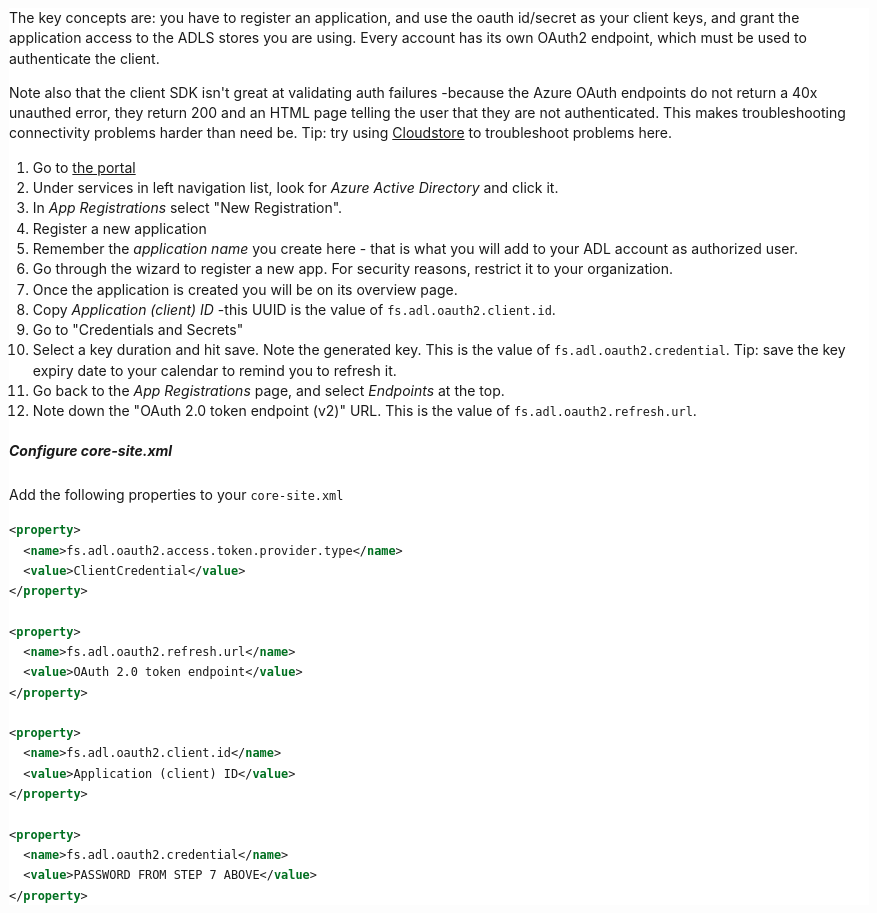 The key concepts are: you have to register an application, and use the oauth id/secret as your client keys,
and grant the application access to the ADLS stores you are using. Every account has its own OAuth2 endpoint,
which must be used to authenticate the client.

Note also that the client SDK isn't great at validating auth failures -because the Azure OAuth endpoints
do not return a 40x unauthed error, they return 200 and an HTML page telling the user that they are not
authenticated. This makes troubleshooting connectivity problems harder than need be. Tip: try using
[Cloudstore](https://github.com/steveloughran/cloudstore) to troubleshoot problems here.

1.  Go to [the portal](https://portal.azure.com)
1.  Under services in left navigation list, look for _Azure Active Directory_ and click it.
1.  In _App Registrations_ select "New Registration".
1.  Register a new application
1. Remember the _application name_ you create here - that is what you will add to your ADL account
    as authorized user.
1.  Go through the wizard to register a new app. For security reasons, restrict it to your organization.
1.  Once the application is created you will be on its overview page.
1.  Copy _Application (client) ID_ -this UUID is the value of `fs.adl.oauth2.client.id`.
1.  Go to "Credentials and Secrets"
1.  Select a key duration and hit save. Note the generated key.
    This is the value of `fs.adl.oauth2.credential`.
    Tip: save the key expiry date to your calendar to remind you to refresh it.
1.  Go back to the _App Registrations_ page, and select _Endpoints_
    at the top.
1. Note down the "OAuth 2.0 token endpoint (v2)" URL.
    This is the value of `fs.adl.oauth2.refresh.url`.

##### Configure core-site.xml
Add the following properties to your `core-site.xml`

```xml
<property>
  <name>fs.adl.oauth2.access.token.provider.type</name>
  <value>ClientCredential</value>
</property>

<property>
  <name>fs.adl.oauth2.refresh.url</name>
  <value>OAuth 2.0 token endpoint</value>
</property>

<property>
  <name>fs.adl.oauth2.client.id</name>
  <value>Application (client) ID</value>
</property>

<property>
  <name>fs.adl.oauth2.credential</name>
  <value>PASSWORD FROM STEP 7 ABOVE</value>
</property>
```

